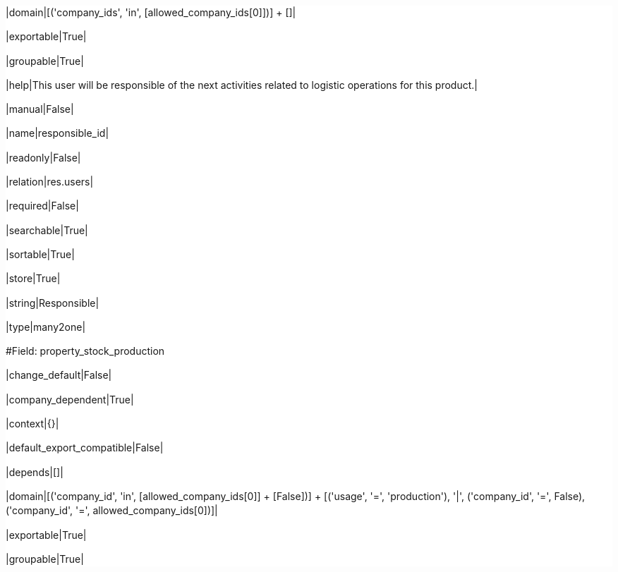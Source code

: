 |domain|[('company_ids', 'in', [allowed_company_ids[0]])] + []|

|exportable|True|

|groupable|True|

|help|This user will be responsible of the next activities related to logistic operations for this product.|

|manual|False|

|name|responsible_id|

|readonly|False|

|relation|res.users|

|required|False|

|searchable|True|

|sortable|True|

|store|True|

|string|Responsible|

|type|many2one|

#Field: property_stock_production

|change_default|False|

|company_dependent|True|

|context|{}|

|default_export_compatible|False|

|depends|[]|

|domain|[('company_id', 'in', [allowed_company_ids[0]] + [False])] + [('usage', '=', 'production'), '|', ('company_id', '=', False), ('company_id', '=', allowed_company_ids[0])]|

|exportable|True|

|groupable|True|
